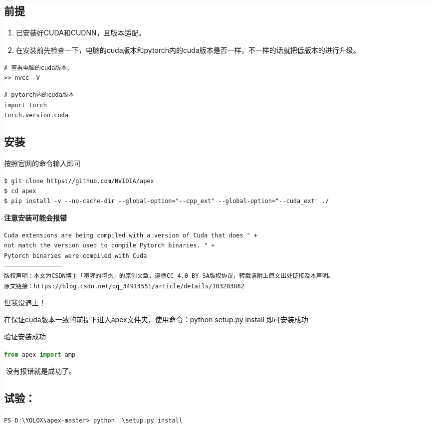 ## 前提

1. 已安装好CUDA和CUDNN，且版本适配。

2. 在安装前先检查一下，电脑的cuda版本和pytorch内的cuda版本是否一样，不一样的话就把低版本的进行升级。

```shell
# 查看电脑的cuda版本、
>> nvcc -V
```

```shell
# pytorch内的cuda版本
import torch
torch.version.cuda
```

## 安装

按照官网的命令输入即可

```shell
$ git clone https://github.com/NVIDIA/apex
$ cd apex
$ pip install -v --no-cache-dir --global-option="--cpp_ext" --global-option="--cuda_ext" ./
```

**注意安装可能会报错**

```shell
Cuda extensions are being compiled with a version of Cuda that does " +
not match the version used to compile Pytorch binaries. " +
Pytorch binaries were compiled with Cuda
————————————————
版权声明：本文为CSDN博主「咆哮的阿杰」的原创文章，遵循CC 4.0 BY-SA版权协议，转载请附上原文出处链接及本声明。
原文链接：https://blog.csdn.net/qq_34914551/article/details/103203862
```

但我没遇上！

在保证cuda版本一致的前提下进入apex文件夹，使用命令：python setup.py install 即可安装成功

验证安装成功

```python
from apex import amp
```

​	没有报错就是成功了。



## 试验：

```shell
PS D:\YOLOX\apex-master> python .\setup.py install
```

